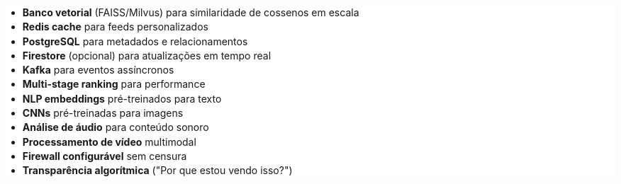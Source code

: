 - **Banco vetorial** (FAISS/Milvus) para similaridade de cossenos em escala
- **Redis cache** para feeds personalizados
- **PostgreSQL** para metadados e relacionamentos
- **Firestore** (opcional) para atualizações em tempo real
- **Kafka** para eventos assíncronos
- **Multi-stage ranking** para performance
- **NLP embeddings** pré-treinados para texto
- **CNNs** pré-treinadas para imagens
- **Análise de áudio** para conteúdo sonoro
- **Processamento de vídeo** multimodal
- **Firewall configurável** sem censura
- **Transparência algorítmica** ("Por que estou vendo isso?")
